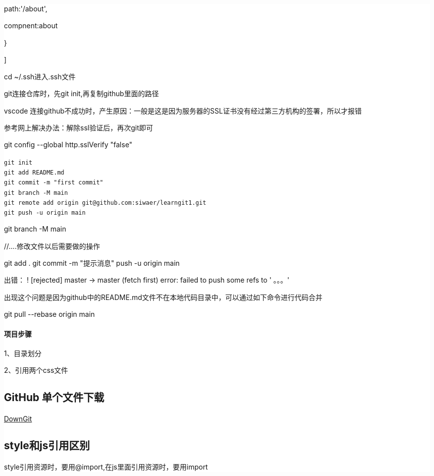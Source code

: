 path:'/about',

compnent:about

}

]



cd ~/.ssh进入.ssh文件

git连接仓库时，先git init,再复制github里面的路径

vscode 连接github不成功时，产生原因：一般是这是因为服务器的SSL证书没有经过第三方机构的签署，所以才报错

参考网上解决办法：解除ssl验证后，再次git即可

git config --global http.sslVerify "false"

```
git init
git add README.md
git commit -m "first commit"
git branch -M main
git remote add origin git@github.com:siwaer/learngit1.git
git push -u origin main
```

git branch -M main

//....修改文件以后需要做的操作

git add .
git commit -m "提示消息"
push -u origin main

出错：
! [rejected] master -> master (fetch first) error: failed to push some refs to ' 。。。'

出现这个问题是因为github中的README.md文件不在本地代码目录中，可以通过如下命令进行代码合并

git pull --rebase origin main

#### 项目步骤

1、目录划分

2、引用两个css文件

## GitHub 单个文件下载

[DownGit](https://minhaskamal.github.io/DownGit)

## style和js引用区别

style引用资源时，要用@import,在js里面引用资源时，要用import